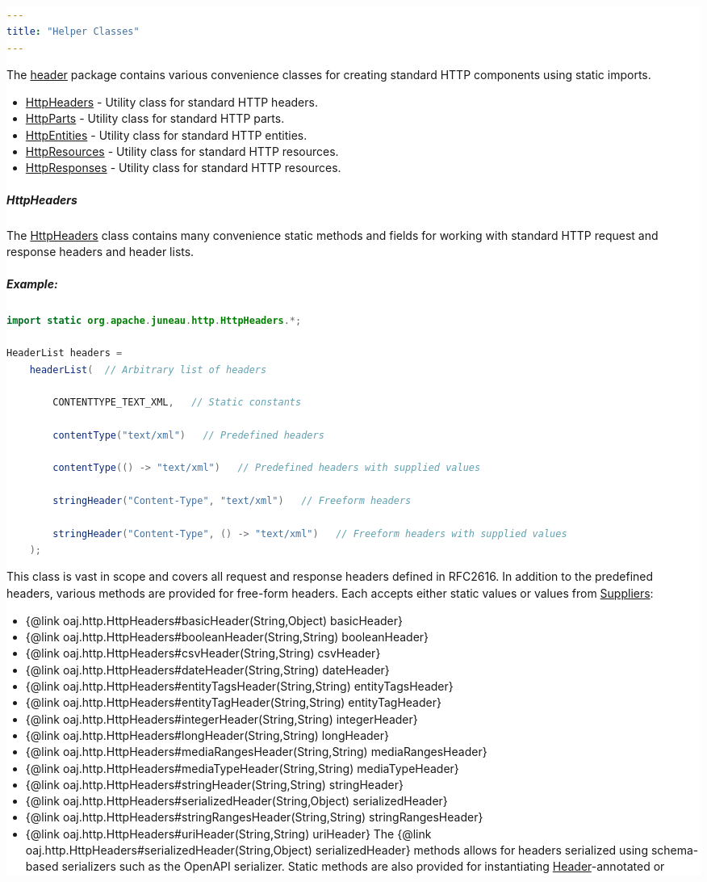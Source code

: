 ```yaml
---
title: "Helper Classes"
---
```


The [header](../apidocs/org/apache/juneau/http/header.html) package contains various convenience classes for creating
standard HTTP components using static imports.
- [HttpHeaders](../apidocs/org/apache/juneau/http/HttpHeaders.html) - Utility class for standard HTTP headers.
- [HttpParts](../apidocs/org/apache/juneau/http/HttpParts.html) - Utility class for standard HTTP parts.
- [HttpEntities](../apidocs/org/apache/juneau/http/HttpEntities.html) - Utility class for standard HTTP entities.
- [HttpResources](../apidocs/org/apache/juneau/http/HttpResources.html) - Utility class for standard HTTP resources.
- [HttpResponses](../apidocs/org/apache/juneau/http/HttpResponses.html) - Utility class for standard HTTP resources.
##### HttpHeaders
The [HttpHeaders](../apidocs/org/apache/juneau/http/HttpHeaders.html) class contains many convenience static methods and fields for working with standard HTTP request and response headers
and header lists.
##### Example:
```java
import static org.apache.juneau.http.HttpHeaders.*;

HeaderList headers =
    headerList(  // Arbitrary list of headers

        CONTENTTYPE_TEXT_XML,   // Static constants

        contentType("text/xml")   // Predefined headers

        contentType(() -> "text/xml")   // Predefined headers with supplied values

        stringHeader("Content-Type", "text/xml")   // Freeform headers

        stringHeader("Content-Type", () -> "text/xml")   // Freeform headers with supplied values
    );
```
This class is vast in scope and covers all request and response headers defined in RFC2616.
In addition to the predefined headers, various methods are provided for free-form headers.  Each accepts
either static values or values from [Suppliers](../apidocs/java/util/function/Supplier.html):
- \{@link oaj.http.HttpHeaders#basicHeader(String,Object) basicHeader\}
- \{@link oaj.http.HttpHeaders#booleanHeader(String,String) booleanHeader\}
- \{@link oaj.http.HttpHeaders#csvHeader(String,String) csvHeader\}
- \{@link oaj.http.HttpHeaders#dateHeader(String,String) dateHeader\}
- \{@link oaj.http.HttpHeaders#entityTagsHeader(String,String) entityTagsHeader\}
- \{@link oaj.http.HttpHeaders#entityTagHeader(String,String) entityTagHeader\}
- \{@link oaj.http.HttpHeaders#integerHeader(String,String) integerHeader\}
- \{@link oaj.http.HttpHeaders#longHeader(String,String) longHeader\}
- \{@link oaj.http.HttpHeaders#mediaRangesHeader(String,String) mediaRangesHeader\}
- \{@link oaj.http.HttpHeaders#mediaTypeHeader(String,String) mediaTypeHeader\}
- \{@link oaj.http.HttpHeaders#stringHeader(String,String) stringHeader\}
- \{@link oaj.http.HttpHeaders#serializedHeader(String,Object) serializedHeader\}
- \{@link oaj.http.HttpHeaders#stringRangesHeader(String,String) stringRangesHeader\}
- \{@link oaj.http.HttpHeaders#uriHeader(String,String) uriHeader\}
The \{@link oaj.http.HttpHeaders#serializedHeader(String,Object) serializedHeader\} methods allows for headers
serialized using schema-based serializers such as the OpenAPI serializer.
Static methods are also provided for instantiating [Header](../apidocs/org/apache/juneau/http/annotation/Header.html)-annotated or